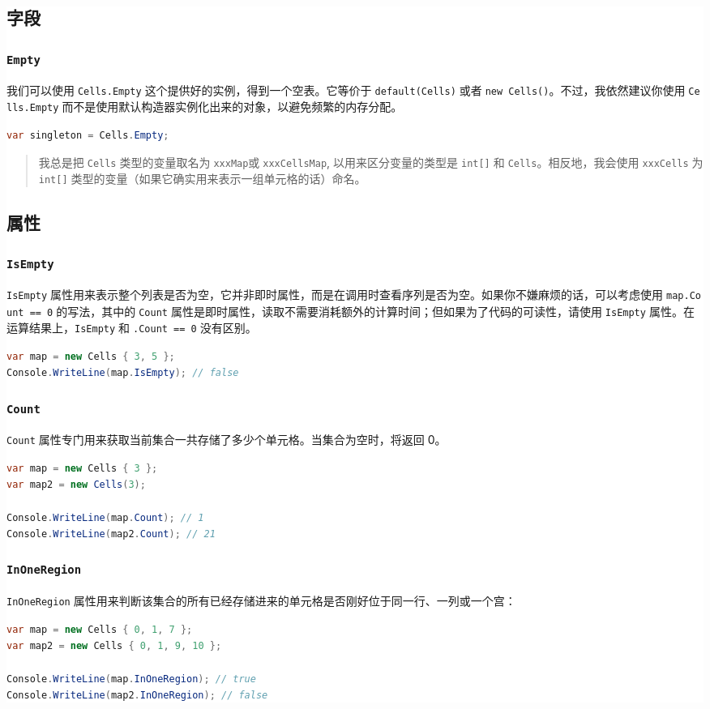 ## 字段

### `Empty`

我们可以使用 `Cells.Empty` 这个提供好的实例，得到一个空表。它等价于 `default(Cells)` 或者 `new Cells()`。不过，我依然建议你使用 `Cells.Empty` 而不是使用默认构造器实例化出来的对象，以避免频繁的内存分配。

```csharp
var singleton = Cells.Empty;
```

> 我总是把 `Cells` 类型的变量取名为 `xxxMap`或 `xxxCellsMap`, 以用来区分变量的类型是 `int[]` 和 `Cells`。相反地，我会使用 `xxxCells` 为 `int[]` 类型的变量（如果它确实用来表示一组单元格的话）命名。



## 属性

### `IsEmpty`

`IsEmpty` 属性用来表示整个列表是否为空，它并非即时属性，而是在调用时查看序列是否为空。如果你不嫌麻烦的话，可以考虑使用 `map.Count == 0` 的写法，其中的 `Count` 属性是即时属性，读取不需要消耗额外的计算时间；但如果为了代码的可读性，请使用 `IsEmpty` 属性。在运算结果上，`IsEmpty` 和 `.Count == 0` 没有区别。

```csharp
var map = new Cells { 3, 5 };
Console.WriteLine(map.IsEmpty); // false
```



### `Count`

`Count` 属性专门用来获取当前集合一共存储了多少个单元格。当集合为空时，将返回 0。

```csharp
var map = new Cells { 3 };
var map2 = new Cells(3);

Console.WriteLine(map.Count); // 1
Console.WriteLine(map2.Count); // 21
```



### `InOneRegion`

`InOneRegion` 属性用来判断该集合的所有已经存储进来的单元格是否刚好位于同一行、一列或一个宫：

```csharp
var map = new Cells { 0, 1, 7 };
var map2 = new Cells { 0, 1, 9, 10 };

Console.WriteLine(map.InOneRegion); // true
Console.WriteLine(map2.InOneRegion); // false
```


